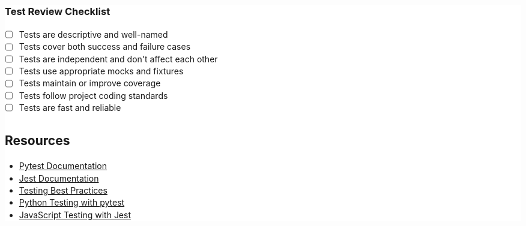 ### Test Review Checklist

- [ ] Tests are descriptive and well-named
- [ ] Tests cover both success and failure cases
- [ ] Tests are independent and don't affect each other
- [ ] Tests use appropriate mocks and fixtures
- [ ] Tests maintain or improve coverage
- [ ] Tests follow project coding standards
- [ ] Tests are fast and reliable

## Resources

- [Pytest Documentation](https://docs.pytest.org/)
- [Jest Documentation](https://jestjs.io/docs/getting-started)
- [Testing Best Practices](https://martinfowler.com/articles/microservice-testing/)
- [Python Testing with pytest](https://pytest.org/en/stable/)
- [JavaScript Testing with Jest](https://jestjs.io/docs/getting-started) 